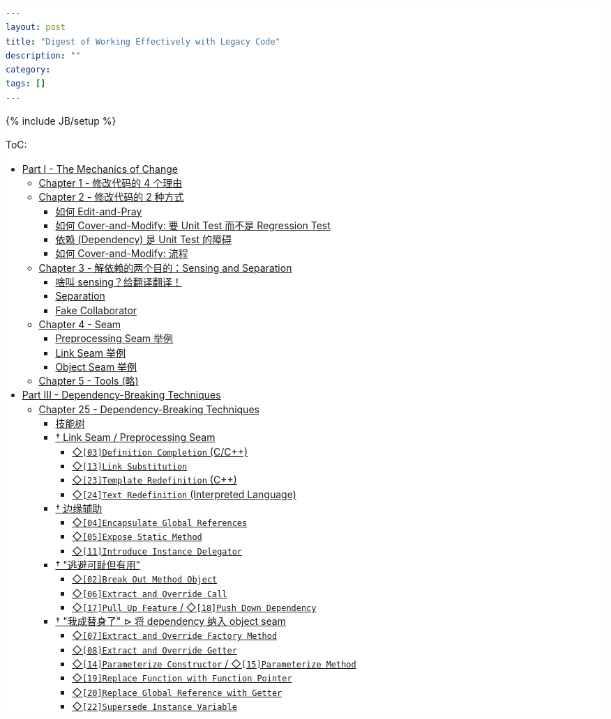 ```yaml
---
layout: post
title: "Digest of Working Effectively with Legacy Code"
description: ""
category: 
tags: []
---
```

{% include JB/setup %}

ToC:
- [Part I - The Mechanics of Change](#part-i---the-mechanics-of-change)
  - [Chapter 1 - 修改代码的 4 个理由](#chapter-1---修改代码的-4-个理由)
  - [Chapter 2 - 修改代码的 2 种方式](#chapter-2---修改代码的-2-种方式)
    - [如何 Edit-and-Pray](#如何-edit-and-pray)
    - [如何 Cover-and-Modify: 要 Unit Test 而不是 Regression Test](#如何-cover-and-modify-要-unit-test-而不是-regression-test)
    - [依赖 (Dependency) 是 Unit Test 的障碍](#依赖-dependency-是-unit-test-的障碍)
    - [如何 Cover-and-Modify: 流程](#如何-cover-and-modify-流程)
  - [Chapter 3 - 解依赖的两个目的：Sensing and Separation](#chapter-3---解依赖的两个目的sensing-and-separation)
    - [啥叫 sensing？给翻译翻译！](#啥叫-sensing给翻译翻译)
    - [Separation](#separation)
    - [Fake Collaborator](#fake-collaborator)
  - [Chapter 4 - Seam](#chapter-4---seam)
    - [Preprocessing Seam 举例](#preprocessing-seam-举例)
    - [Link Seam 举例](#link-seam-举例)
    - [Object Seam 举例](#object-seam-举例)
  - [Chapter 5 - Tools (略)](#chapter-5---tools-略)
- [Part III - Dependency-Breaking Techniques](#part-iii---dependency-breaking-techniques)
  - [Chapter 25 - Dependency-Breaking Techniques](#chapter-25---dependency-breaking-techniques)
    - [技能树](#技能树)
    - [$\dagger$ Link Seam / Preprocessing Seam](#dagger-link-seam--preprocessing-seam)
      - [$\Diamond \texttt{[03]Definition Completion}$ (C/C++)](#diamond-texttt03definition-completion-cc)
      - [$\Diamond \texttt{[13]Link Substitution}$](#diamond-texttt13link-substitution)
      - [$\Diamond \texttt{[23]Template Redefinition}$ (C++)](#diamond-texttt23template-redefinition-c)
      - [$\Diamond \texttt{[24]Text Redefinition}$ (Interpreted Language)](#diamond-texttt24text-redefinition-interpreted-language)
    - [$\dagger$ 边缘辅助](#dagger-边缘辅助)
      - [$\Diamond \texttt{[04]Encapsulate Global References}$](#diamond-texttt04encapsulate-global-references)
      - [$\Diamond \texttt{[05]Expose Static Method}$](#diamond-texttt05expose-static-method)
      - [$\Diamond \texttt{[11]Introduce Instance Delegator}$](#diamond-texttt11introduce-instance-delegator)
    - [$\dagger$ "逃避可耻但有用"](#dagger-逃避可耻但有用)
      - [$\Diamond \texttt{[02]Break Out Method Object}$](#diamond-texttt02break-out-method-object)
      - [$\Diamond \texttt{[06]Extract and Override Call}$](#diamond-texttt06extract-and-override-call)
      - [$\Diamond \texttt{[17]Pull Up Feature}$ / $\Diamond \texttt{[18]Push Down Dependency}$](#diamond-texttt17pull-up-feature--diamond-texttt18push-down-dependency)
    - [$\dagger$ "我成替身了" $\rhd$ 将 dependency 纳入 object seam](#dagger-我成替身了-rhd-将-dependency-纳入-object-seam)
      - [$\Diamond \texttt{[07]Extract and Override Factory Method}$](#diamond-texttt07extract-and-override-factory-method)
      - [$\Diamond \texttt{[08]Extract and Override Getter}$](#diamond-texttt08extract-and-override-getter)
      - [$\Diamond \texttt{[14]Parameterize Constructor}$ / $\Diamond \texttt{[15]Parameterize Method}$](#diamond-texttt14parameterize-constructor--diamond-texttt15parameterize-method)
      - [$\Diamond \texttt{[19]Replace Function with Function Pointer}$](#diamond-texttt19replace-function-with-function-pointer)
      - [$\Diamond \texttt{[20]Replace Global Reference with Getter}$](#diamond-texttt20replace-global-reference-with-getter)
      - [$\Diamond \texttt{[22]Supersede Instance Variable}$](#diamond-texttt22supersede-instance-variable)